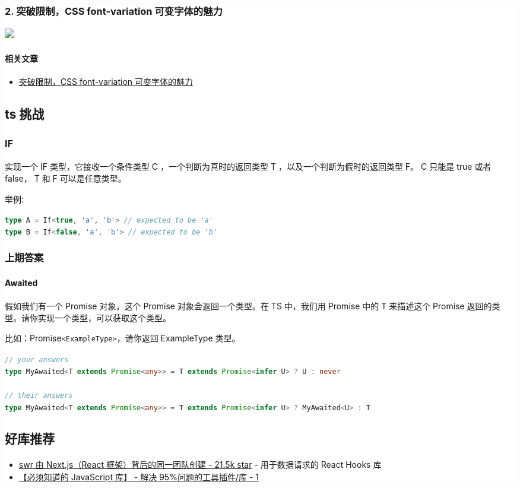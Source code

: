 ### 2. 突破限制，CSS font-variation 可变字体的魅力

![](https://p9-juejin.byteimg.com/tos-cn-i-k3u1fbpfcp/59ef1759a83049f9a237ae9b9cf2ec52~tplv-k3u1fbpfcp-zoom-crop-mark:1304:1304:1304:734.awebp?)

#### 相关文章

- [突破限制，CSS font-variation 可变字体的魅力](https://juejin.cn/post/7069587075036626980)

## ts 挑战

### IF

实现一个 IF 类型，它接收一个条件类型 C ，一个判断为真时的返回类型 T ，以及一个判断为假时的返回类型 F。 C 只能是 true 或者 false， T 和 F 可以是任意类型。

举例:

```ts
type A = If<true, 'a', 'b'> // expected to be 'a'
type B = If<false, 'a', 'b'> // expected to be 'b'
```

### 上期答案

#### Awaited

假如我们有一个 Promise 对象，这个 Promise 对象会返回一个类型。在 TS 中，我们用 Promise 中的 T 来描述这个 Promise 返回的类型。请你实现一个类型，可以获取这个类型。

比如：Promise`<ExampleType>`，请你返回 ExampleType 类型。

```ts
// your answers
type MyAwaited<T extends Promise<any>> = T extends Promise<infer U> ? U : never

// their answers
type MyAwaited<T extends Promise<any>> = T extends Promise<infer U> ? MyAwaited<U> : T
```

## 好库推荐

- [swr 由 Next.js（React 框架）背后的同一团队创建 - 21.5k star](https://swr.vercel.app/zh-CN) - 用于数据请求的 React Hooks 库
- [【必须知道的 JavaScript 库】 - 解决 95%问题的工具插件/库 - 1](https://segmentfault.com/a/1190000041405707)
